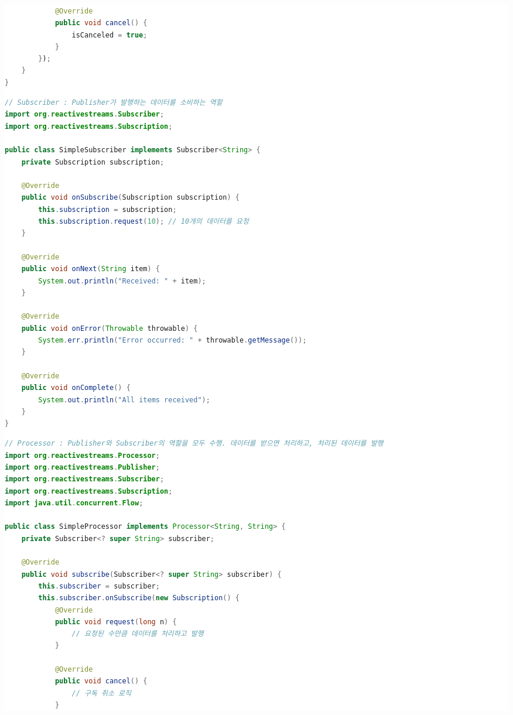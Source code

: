 ```java
            @Override
            public void cancel() {
                isCanceled = true;
            }
        });
    }
}
```

```java
// Subscriber : Publisher가 발행하는 데이터를 소비하는 역할
import org.reactivestreams.Subscriber;
import org.reactivestreams.Subscription;

public class SimpleSubscriber implements Subscriber<String> {
    private Subscription subscription;

    @Override
    public void onSubscribe(Subscription subscription) {
        this.subscription = subscription;
        this.subscription.request(10); // 10개의 데이터를 요청
    }

    @Override
    public void onNext(String item) {
        System.out.println("Received: " + item);
    }

    @Override
    public void onError(Throwable throwable) {
        System.err.println("Error occurred: " + throwable.getMessage());
    }

    @Override
    public void onComplete() {
        System.out.println("All items received");
    }
}

```
```java
// Processor : Publisher와 Subscriber의 역할을 모두 수행. 데이터를 받으면 처리하고, 처리된 데이터를 발행
import org.reactivestreams.Processor;
import org.reactivestreams.Publisher;
import org.reactivestreams.Subscriber;
import org.reactivestreams.Subscription;
import java.util.concurrent.Flow;

public class SimpleProcessor implements Processor<String, String> {
    private Subscriber<? super String> subscriber;

    @Override
    public void subscribe(Subscriber<? super String> subscriber) {
        this.subscriber = subscriber;
        this.subscriber.onSubscribe(new Subscription() {
            @Override
            public void request(long n) {
                // 요청된 수만큼 데이터를 처리하고 발행
            }

            @Override
            public void cancel() {
                // 구독 취소 로직
            }
```